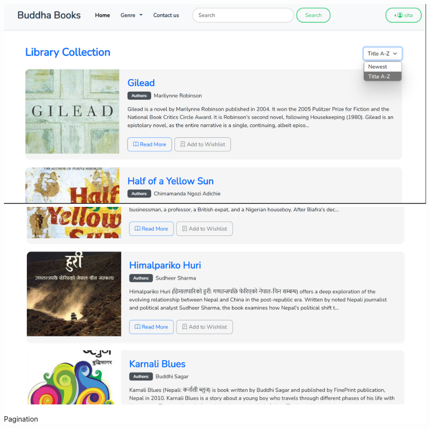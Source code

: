 ![AllBook](public/screenshots/allbooklist.png)
![AllBook](public/screenshots/allbooklist2.png)

Pagination